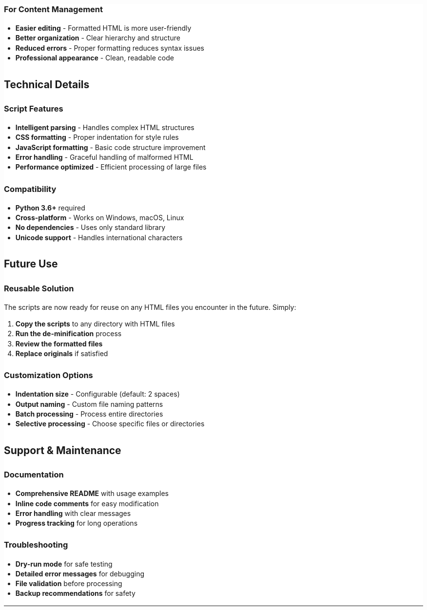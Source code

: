 ### **For Content Management**
- **Easier editing** - Formatted HTML is more user-friendly
- **Better organization** - Clear hierarchy and structure
- **Reduced errors** - Proper formatting reduces syntax issues
- **Professional appearance** - Clean, readable code

## **Technical Details**

### **Script Features**
- **Intelligent parsing** - Handles complex HTML structures
- **CSS formatting** - Proper indentation for style rules
- **JavaScript formatting** - Basic code structure improvement
- **Error handling** - Graceful handling of malformed HTML
- **Performance optimized** - Efficient processing of large files

### **Compatibility**
- **Python 3.6+** required
- **Cross-platform** - Works on Windows, macOS, Linux
- **No dependencies** - Uses only standard library
- **Unicode support** - Handles international characters

## **Future Use**

### **Reusable Solution**
The scripts are now ready for reuse on any HTML files you encounter in the future. Simply:

1. **Copy the scripts** to any directory with HTML files
2. **Run the de-minification** process
3. **Review the formatted files**
4. **Replace originals** if satisfied

### **Customization Options**
- **Indentation size** - Configurable (default: 2 spaces)
- **Output naming** - Custom file naming patterns
- **Batch processing** - Process entire directories
- **Selective processing** - Choose specific files or directories

## **Support & Maintenance**

### **Documentation**
- **Comprehensive README** with usage examples
- **Inline code comments** for easy modification
- **Error handling** with clear messages
- **Progress tracking** for long operations

### **Troubleshooting**
- **Dry-run mode** for safe testing
- **Detailed error messages** for debugging
- **File validation** before processing
- **Backup recommendations** for safety

---